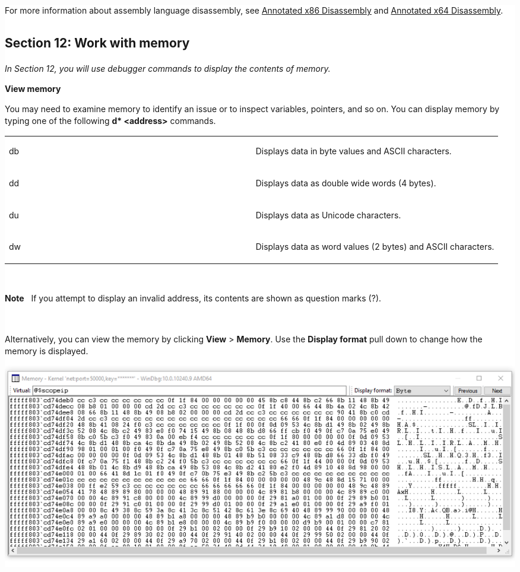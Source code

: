 For more information about assembly language disassembly, see [Annotated x86 Disassembly](annotated-x86-disassembly.md) and [Annotated x64 Disassembly](annotated-x64-disassembly.md).

## <span id="workingwithmemory"></span>Section 12: Work with memory


*In Section 12, you will use debugger commands to display the contents of memory.*

**View memory**

You may need to examine memory to identify an issue or to inspect variables, pointers, and so on. You can display memory by typing one of the following **d\* &lt;address&gt;** commands.

<table>
<colgroup>
<col width="50%" />
<col width="50%" />
</colgroup>
<tbody>
<tr class="odd">
<td align="left"><p>db</p></td>
<td align="left"><p>Displays data in byte values and ASCII characters.</p></td>
</tr>
<tr class="even">
<td align="left"><p>dd</p></td>
<td align="left"><p>Displays data as double wide words (4 bytes).</p></td>
</tr>
<tr class="odd">
<td align="left"><p>du</p></td>
<td align="left"><p>Displays data as Unicode characters.</p></td>
</tr>
<tr class="even">
<td align="left"><p>dw</p></td>
<td align="left"><p>Displays data as word values (2 bytes) and ASCII characters.</p></td>
</tr>
</tbody>
</table>

 

**Note**  
If you attempt to display an invalid address, its contents are shown as question marks (?).

 

Alternatively, you can view the memory by clicking **View** &gt; **Memory**. Use the **Display format** pull down to change how the memory is displayed.

![windbg view memory window](images/sysvad-lab-audio-memory-display.png)
